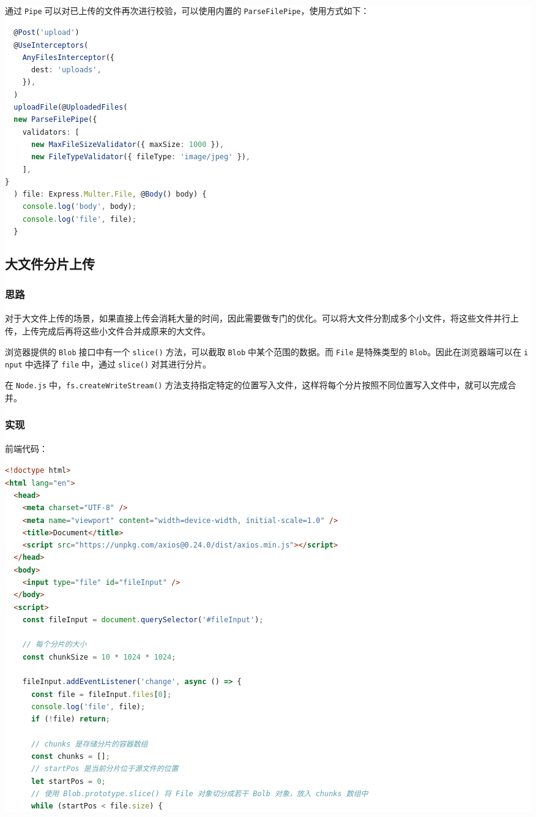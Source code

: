 通过 `Pipe` 可以对已上传的文件再次进行校验，可以使用内置的 `ParseFilePipe`，使用方式如下：

~~~typescript
  @Post('upload')
  @UseInterceptors(
    AnyFilesInterceptor({
      dest: 'uploads',
    }),
  )
  uploadFile(@UploadedFiles(
  new ParseFilePipe({
    validators: [
      new MaxFileSizeValidator({ maxSize: 1000 }),
      new FileTypeValidator({ fileType: 'image/jpeg' }),
    ],
}
  ) file: Express.Multer.File, @Body() body) {
    console.log('body', body);
    console.log('file', file);
  }
~~~

## 大文件分片上传

### 思路

对于大文件上传的场景，如果直接上传会消耗大量的时间，因此需要做专门的优化。可以将大文件分割成多个小文件，将这些文件并行上传，上传完成后再将这些小文件合并成原来的大文件。

浏览器提供的 `Blob` 接口中有一个 `slice()` 方法，可以截取 `Blob` 中某个范围的数据。而 `File` 是特殊类型的 `Blob`。因此在浏览器端可以在 `input` 中选择了 `file` 中，通过 `slice()` 对其进行分片。

在 `Node.js` 中，`fs.createWriteStream()` 方法支持指定特定的位置写入文件，这样将每个分片按照不同位置写入文件中，就可以完成合并。

### 实现

前端代码：

~~~html
<!doctype html>
<html lang="en">
  <head>
    <meta charset="UTF-8" />
    <meta name="viewport" content="width=device-width, initial-scale=1.0" />
    <title>Document</title>
    <script src="https://unpkg.com/axios@0.24.0/dist/axios.min.js"></script>
  </head>
  <body>
    <input type="file" id="fileInput" />
  </body>
  <script>
    const fileInput = document.querySelector('#fileInput');

    // 每个分片的大小
    const chunkSize = 10 * 1024 * 1024;

    fileInput.addEventListener('change', async () => {
      const file = fileInput.files[0];
      console.log('file', file);
      if (!file) return;

      // chunks 是存储分片的容器数组
      const chunks = [];
      // startPos 是当前分片位于源文件的位置
      let startPos = 0;
      // 使用 Blob.prototype.slice() 将 File 对象切分成若干 Bolb 对象，放入 chunks 数组中
      while (startPos < file.size) {
~~~